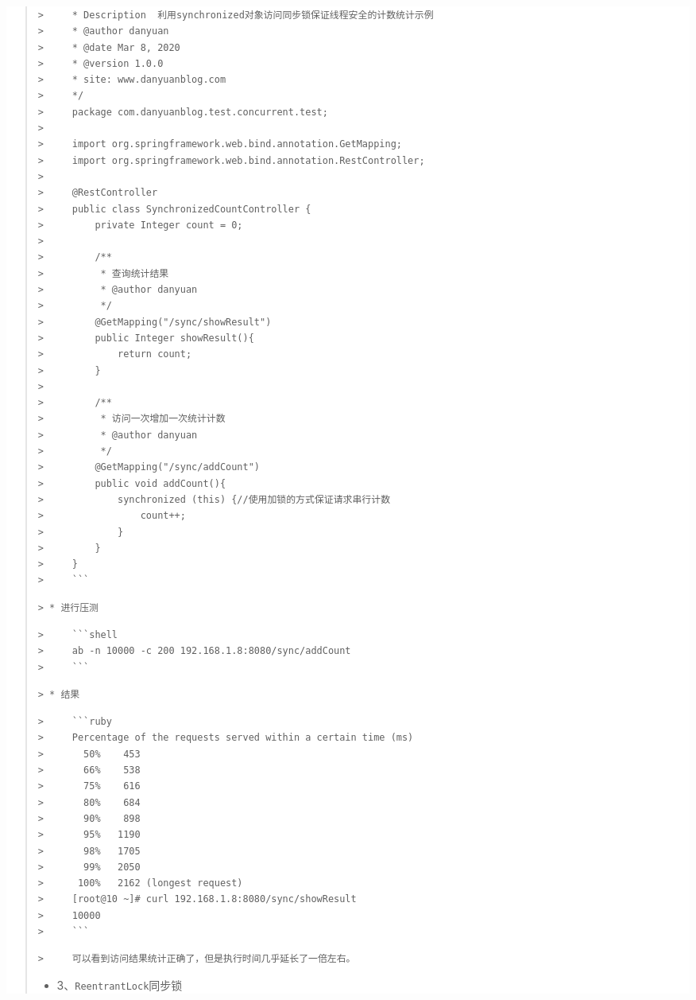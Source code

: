 >     >     * Description  利用synchronized对象访问同步锁保证线程安全的计数统计示例
>     >     * @author danyuan
>     >     * @date Mar 8, 2020
>     >     * @version 1.0.0
>     >     * site: www.danyuanblog.com
>     >     */ 
>     >     package com.danyuanblog.test.concurrent.test;
>     >     
>     >     import org.springframework.web.bind.annotation.GetMapping;
>     >     import org.springframework.web.bind.annotation.RestController;
>     >     
>     >     @RestController
>     >     public class SynchronizedCountController {
>     >     	private Integer count = 0;
>     >     	
>     >     	/**
>     >     	 * 查询统计结果
>     >     	 * @author danyuan
>     >     	 */
>     >     	@GetMapping("/sync/showResult")
>     >     	public Integer showResult(){
>     >     		return count;
>     >     	}
>     >     	
>     >     	/**
>     >     	 * 访问一次增加一次统计计数
>     >     	 * @author danyuan
>     >     	 */
>     >     	@GetMapping("/sync/addCount")
>     >     	public void addCount(){
>     >     		synchronized (this) {//使用加锁的方式保证请求串行计数
>     >     			count++;
>     >     		}		
>     >     	}
>     >     }
>     >     ```
>  >
>     > * 进行压测
>  >
>     >     ```shell
>     >     ab -n 10000 -c 200 192.168.1.8:8080/sync/addCount
>     >     ```
>  >
>     > * 结果
>  >
>     >     ```ruby
>     >     Percentage of the requests served within a certain time (ms)
>     >       50%    453
>     >       66%    538
>     >       75%    616
>     >       80%    684
>     >       90%    898
>     >       95%   1190
>     >       98%   1705
>     >       99%   2050
>     >      100%   2162 (longest request)
>     >     [root@10 ~]# curl 192.168.1.8:8080/sync/showResult
>     >     10000
>     >     ```
>  >
>     >     可以看到访问结果统计正确了，但是执行时间几乎延长了一倍左右。
>
> * 3、`ReentrantLock`同步锁
>